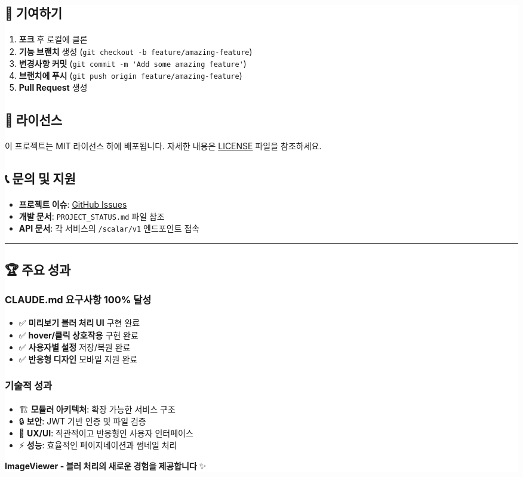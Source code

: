 ## 🤝 기여하기

1. **포크** 후 로컬에 클론
2. **기능 브랜치** 생성 (`git checkout -b feature/amazing-feature`)
3. **변경사항 커밋** (`git commit -m 'Add some amazing feature'`)
4. **브랜치에 푸시** (`git push origin feature/amazing-feature`)
5. **Pull Request** 생성

## 📄 라이선스

이 프로젝트는 MIT 라이선스 하에 배포됩니다. 자세한 내용은 [LICENSE](LICENSE.txt) 파일을 참조하세요.

## 📞 문의 및 지원

- **프로젝트 이슈**: [GitHub Issues](https://github.com/yourusername/imageviewer/issues)
- **개발 문서**: `PROJECT_STATUS.md` 파일 참조
- **API 문서**: 각 서비스의 `/scalar/v1` 엔드포인트 접속

---

## 🏆 주요 성과

### CLAUDE.md 요구사항 100% 달성
- ✅ **미리보기 블러 처리 UI** 구현 완료
- ✅ **hover/클릭 상호작용** 구현 완료  
- ✅ **사용자별 설정** 저장/복원 완료
- ✅ **반응형 디자인** 모바일 지원 완료

### 기술적 성과
- 🏗️ **모듈러 아키텍처**: 확장 가능한 서비스 구조
- 🔒 **보안**: JWT 기반 인증 및 파일 검증
- 🎨 **UX/UI**: 직관적이고 반응형인 사용자 인터페이스
- ⚡ **성능**: 효율적인 페이지네이션과 썸네일 처리

**ImageViewer - 블러 처리의 새로운 경험을 제공합니다** ✨